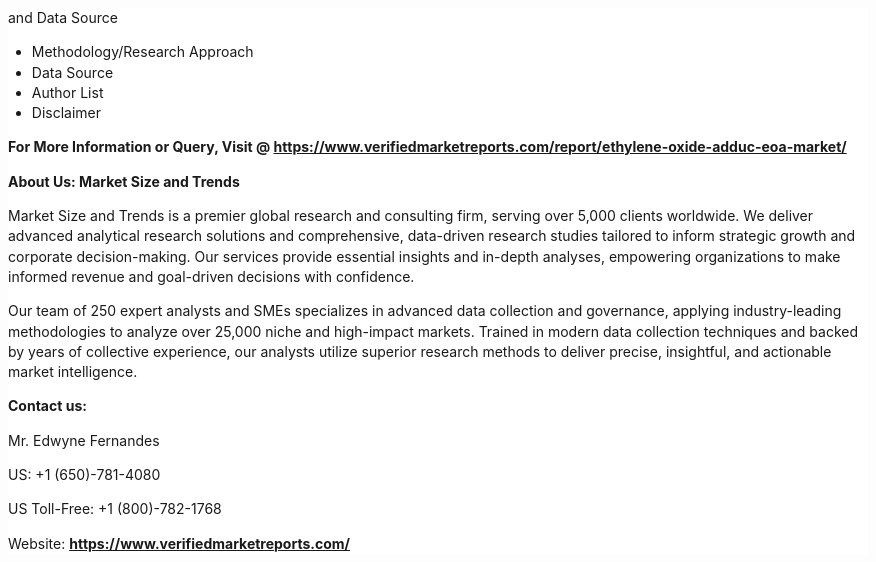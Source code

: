 and Data Source</strong></p><ul><li>Methodology/Research Approach</li><li>Data Source</li><li>Author List</li><li>Disclaimer</li></ul></p><p><strong>For More Information or Query, Visit @ <a href="https://www.verifiedmarketreports.com/report/ethylene-oxide-adduc-eoa-market/">https://www.verifiedmarketreports.com/report/ethylene-oxide-adduc-eoa-market/</a></strong></p><p><strong>About Us: Market Size and Trends</strong></p><p>Market Size and Trends is a premier global research and consulting firm, serving over 5,000 clients worldwide. We deliver advanced analytical research solutions and comprehensive, data-driven research studies tailored to inform strategic growth and corporate decision-making. Our services provide essential insights and in-depth analyses, empowering organizations to make informed revenue and goal-driven decisions with confidence.</p><p>Our team of 250 expert analysts and SMEs specializes in advanced data collection and governance, applying industry-leading methodologies to analyze over 25,000 niche and high-impact markets. Trained in modern data collection techniques and backed by years of collective experience, our analysts utilize superior research methods to deliver precise, insightful, and actionable market intelligence.</p><p><strong>Contact us:</strong></p><p>Mr. Edwyne Fernandes</p><p>US: +1 (650)-781-4080</p><p>US Toll-Free: +1 (800)-782-1768</p><p>Website: <strong><a href="https://www.verifiedmarketreports.com/">https://www.verifiedmarketreports.com/</a></strong></p>
